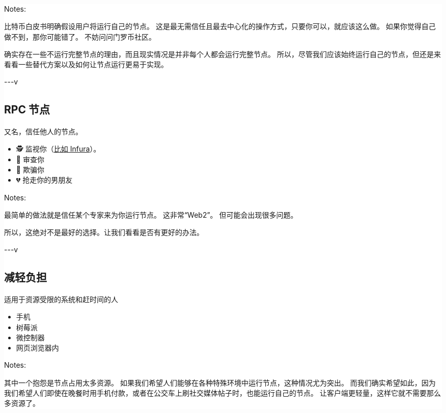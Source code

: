 Notes:

比特币白皮书明确假设用户将运行自己的节点。
这是最无需信任且最去中心化的操作方式，只要你可以，就应该这么做。
如果你觉得自己做不到，那你可能错了。
不妨问问门罗币社区。

确实存在一些不运行完整节点的理由，而且现实情况是并非每个人都会运行完整节点。
所以，尽管我们应该始终运行自己的节点，但还是来看看一些替代方案以及如何让节点运行更易于实现。

---v

## RPC 节点

又名，信任他人的节点。

<pba-flex center>

<ul>
<li>🕵️ 监视你（<a href="https://decrypt.co/115486/infura-collect-metamask-users-ip-ethereum-addresses-after-privacy-policy-update">比如 Infura</a>）。</li> 

<li>🔞 审查你 
<li>🤥 欺骗你 
<li>💔 抢走你的男朋友 
</ul>

</pba-flex>

Notes:

最简单的做法就是信任某个专家来为你运行节点。
这非常“Web2”。
但可能会出现很多问题。

所以，这绝对不是最好的选择。让我们看看是否有更好的办法。

---v

## 减轻负担

适用于资源受限的系统和赶时间的人

<pba-flex center>

- 手机
- 树莓派
- 微控制器
- 网页浏览器内

</pba-flex>

Notes:

其中一个抱怨是节点占用太多资源。
如果我们希望人们能够在各种特殊环境中运行节点，这种情况尤为突出。
而我们确实希望如此，因为我们希望人们即使在晚餐时用手机付款，或者在公交车上刷社交媒体帖子时，也能运行自己的节点。
让客户端更轻量，这样它就不需要那么多资源了。
